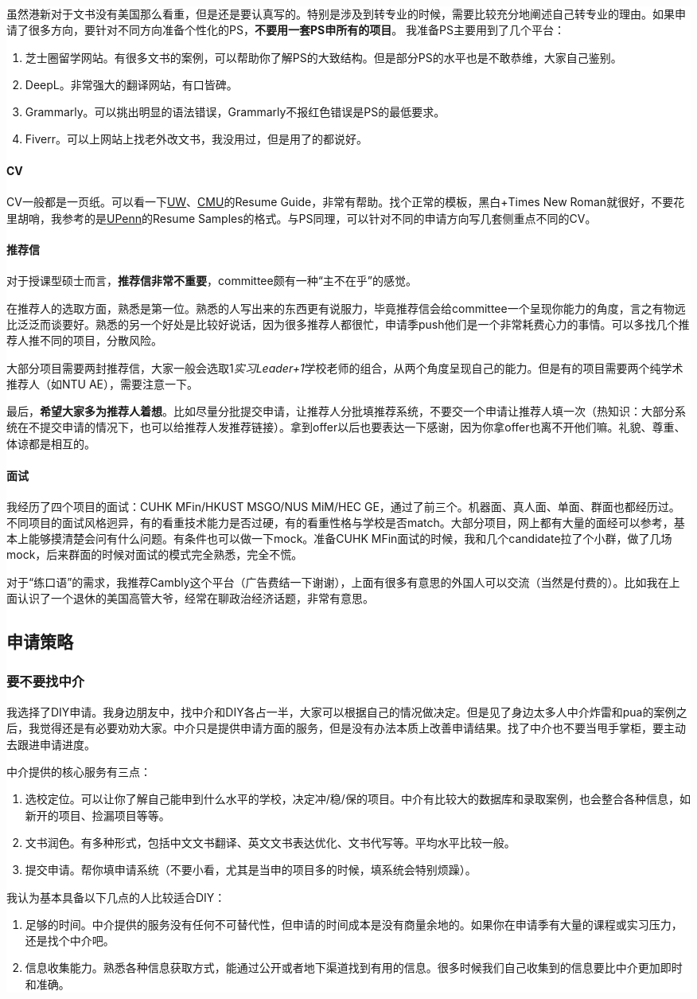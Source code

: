 虽然港新对于文书没有美国那么看重，但是还是要认真写的。特别是涉及到转专业的时候，需要比较充分地阐述自己转专业的理由。如果申请了很多方向，要针对不同方向准备个性化的PS，**不要用一套PS申所有的项目**。 我准备PS主要用到了几个平台：

1. 芝士圈留学网站。有很多文书的案例，可以帮助你了解PS的大致结构。但是部分PS的水平也是不敢恭维，大家自己鉴别。

2. DeepL。非常强大的翻译网站，有口皆碑。

3. Grammarly。可以挑出明显的语法错误，Grammarly不报红色错误是PS的最低要求。

4. Fiverr。可以上网站上找老外改文书，我没用过，但是用了的都说好。

#### CV

CV一般都是一页纸。可以看一下[UW](https://foster.uw.edu/careers/career-services/undergraduate-students/resume-cover-letter/)、[CMU](https://www.cmu.edu/career/resource-library/resumes-and-cover-letters/index.html)的Resume Guide，非常有帮助。找个正常的模板，黑白+Times New Roman就很好，不要花里胡哨，我参考的是[UPenn](https://careerservices.upenn.edu/preparing-effective-resumes/undergraduates-student-resume-samples/)的Resume Samples的格式。与PS同理，可以针对不同的申请方向写几套侧重点不同的CV。

#### 推荐信

对于授课型硕士而言，**推荐信非常不重要**，committee颇有一种“主不在乎”的感觉。

在推荐人的选取方面，熟悉是第一位。熟悉的人写出来的东西更有说服力，毕竟推荐信会给committee一个呈现你能力的角度，言之有物远比泛泛而谈要好。熟悉的另一个好处是比较好说话，因为很多推荐人都很忙，申请季push他们是一个非常耗费心力的事情。可以多找几个推荐人推不同的项目，分散风险。

大部分项目需要两封推荐信，大家一般会选取1*实习Leader+1*学校老师的组合，从两个角度呈现自己的能力。但是有的项目需要两个纯学术推荐人（如NTU AE），需要注意一下。

最后，**希望大家多为推荐人着想**。比如尽量分批提交申请，让推荐人分批填推荐系统，不要交一个申请让推荐人填一次（热知识：大部分系统在不提交申请的情况下，也可以给推荐人发推荐链接）。拿到offer以后也要表达一下感谢，因为你拿offer也离不开他们嘛。礼貌、尊重、体谅都是相互的。

#### 面试

我经历了四个项目的面试：CUHK MFin/HKUST MSGO/NUS MiM/HEC GE，通过了前三个。机器面、真人面、单面、群面也都经历过。不同项目的面试风格迥异，有的看重技术能力是否过硬，有的看重性格与学校是否match。大部分项目，网上都有大量的面经可以参考，基本上能够摸清楚会问有什么问题。有条件也可以做一下mock。准备CUHK MFin面试的时候，我和几个candidate拉了个小群，做了几场mock，后来群面的时候对面试的模式完全熟悉，完全不慌。

对于“练口语”的需求，我推荐Cambly这个平台（广告费结一下谢谢），上面有很多有意思的外国人可以交流（当然是付费的）。比如我在上面认识了一个退休的美国高管大爷，经常在聊政治经济话题，非常有意思。

## 申请策略

### 要不要找中介

我选择了DIY申请。我身边朋友中，找中介和DIY各占一半，大家可以根据自己的情况做决定。但是见了身边太多人中介炸雷和pua的案例之后，我觉得还是有必要劝劝大家。中介只是提供申请方面的服务，但是没有办法本质上改善申请结果。找了中介也不要当甩手掌柜，要主动去跟进申请进度。

中介提供的核心服务有三点： 

1. 选校定位。可以让你了解自己能申到什么水平的学校，决定冲/稳/保的项目。中介有比较大的数据库和录取案例，也会整合各种信息，如新开的项目、捡漏项目等等。

2. 文书润色。有多种形式，包括中文文书翻译、英文文书表达优化、文书代写等。平均水平比较一般。

3. 提交申请。帮你填申请系统（不要小看，尤其是当申的项目多的时候，填系统会特别烦躁）。

我认为基本具备以下几点的人比较适合DIY：

1. 足够的时间。中介提供的服务没有任何不可替代性，但申请的时间成本是没有商量余地的。如果你在申请季有大量的课程或实习压力，还是找个中介吧。

2. 信息收集能力。熟悉各种信息获取方式，能通过公开或者地下渠道找到有用的信息。很多时候我们自己收集到的信息要比中介更加即时和准确。
